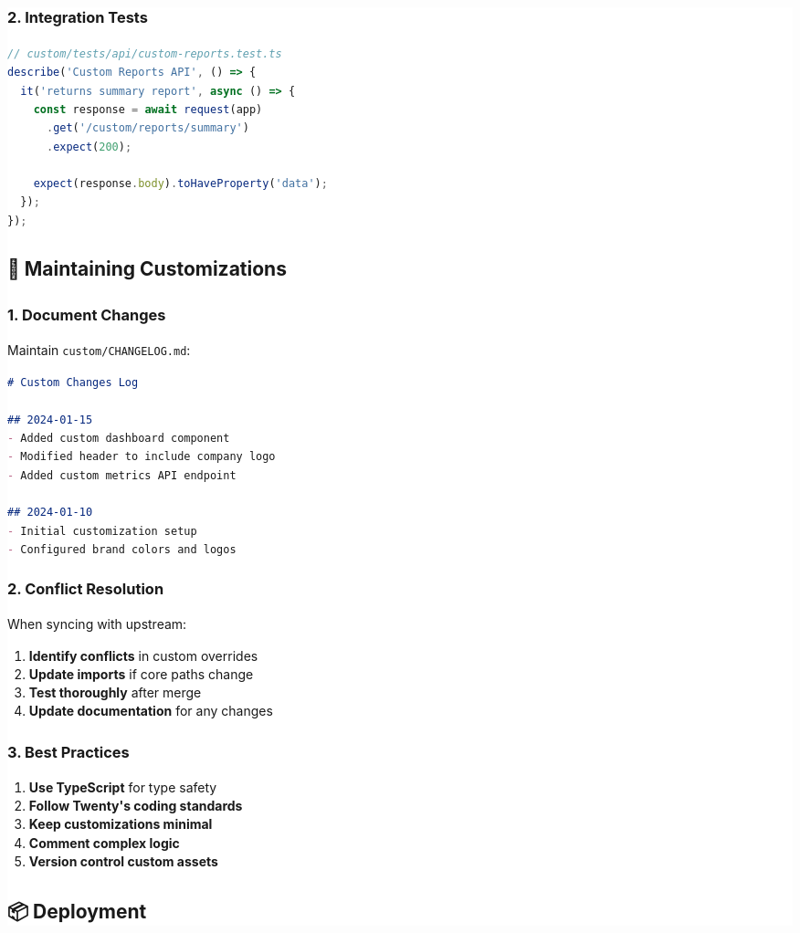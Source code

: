 ### 2. Integration Tests

```typescript
// custom/tests/api/custom-reports.test.ts
describe('Custom Reports API', () => {
  it('returns summary report', async () => {
    const response = await request(app)
      .get('/custom/reports/summary')
      .expect(200);
    
    expect(response.body).toHaveProperty('data');
  });
});
```

## 🔄 Maintaining Customizations

### 1. Document Changes

Maintain `custom/CHANGELOG.md`:

```markdown
# Custom Changes Log

## 2024-01-15
- Added custom dashboard component
- Modified header to include company logo
- Added custom metrics API endpoint

## 2024-01-10
- Initial customization setup
- Configured brand colors and logos
```

### 2. Conflict Resolution

When syncing with upstream:

1. **Identify conflicts** in custom overrides
2. **Update imports** if core paths change
3. **Test thoroughly** after merge
4. **Update documentation** for any changes

### 3. Best Practices

1. **Use TypeScript** for type safety
2. **Follow Twenty's coding standards**
3. **Keep customizations minimal**
4. **Comment complex logic**
5. **Version control custom assets**

## 📦 Deployment
